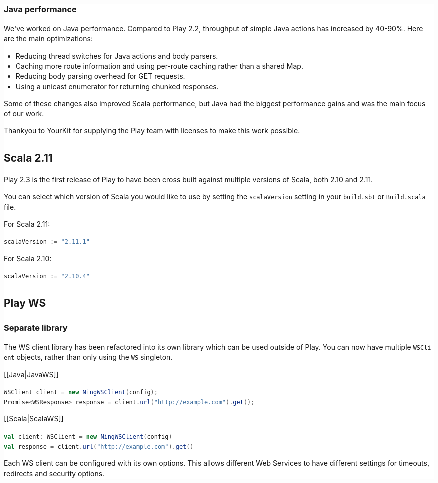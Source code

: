 ### Java performance

We've worked on Java performance. Compared to Play 2.2, throughput of simple Java actions has increased by 40-90%. Here are the main optimizations:

* Reducing thread switches for Java actions and body parsers.
* Caching more route information and using per-route caching rather than a shared Map.
* Reducing body parsing overhead for GET requests.
* Using a unicast enumerator for returning chunked responses.

Some of these changes also improved Scala performance, but Java had the biggest performance gains and was the main focus of our work.

Thankyou to [YourKit](http://yourkit.com) for supplying the Play team with licenses to make this work possible.

## Scala 2.11

Play 2.3 is the first release of Play to have been cross built against multiple versions of Scala, both 2.10 and 2.11.

You can select which version of Scala you would like to use by setting the `scalaVersion` setting in your `build.sbt` or `Build.scala` file.

For Scala 2.11:

```scala
scalaVersion := "2.11.1"
```

For Scala 2.10:

```scala
scalaVersion := "2.10.4"
```

## Play WS

### Separate library

The WS client library has been refactored into its own library which can be used outside of Play. You can now have multiple `WSClient` objects, rather than only using the `WS` singleton.

[[Java|JavaWS]]

```java
WSClient client = new NingWSClient(config);
Promise<WSResponse> response = client.url("http://example.com").get();
```

[[Scala|ScalaWS]]

```scala
val client: WSClient = new NingWSClient(config)
val response = client.url("http://example.com").get()
```

Each WS client can be configured with its own options. This allows different Web Services to have different settings for timeouts, redirects and security options.
